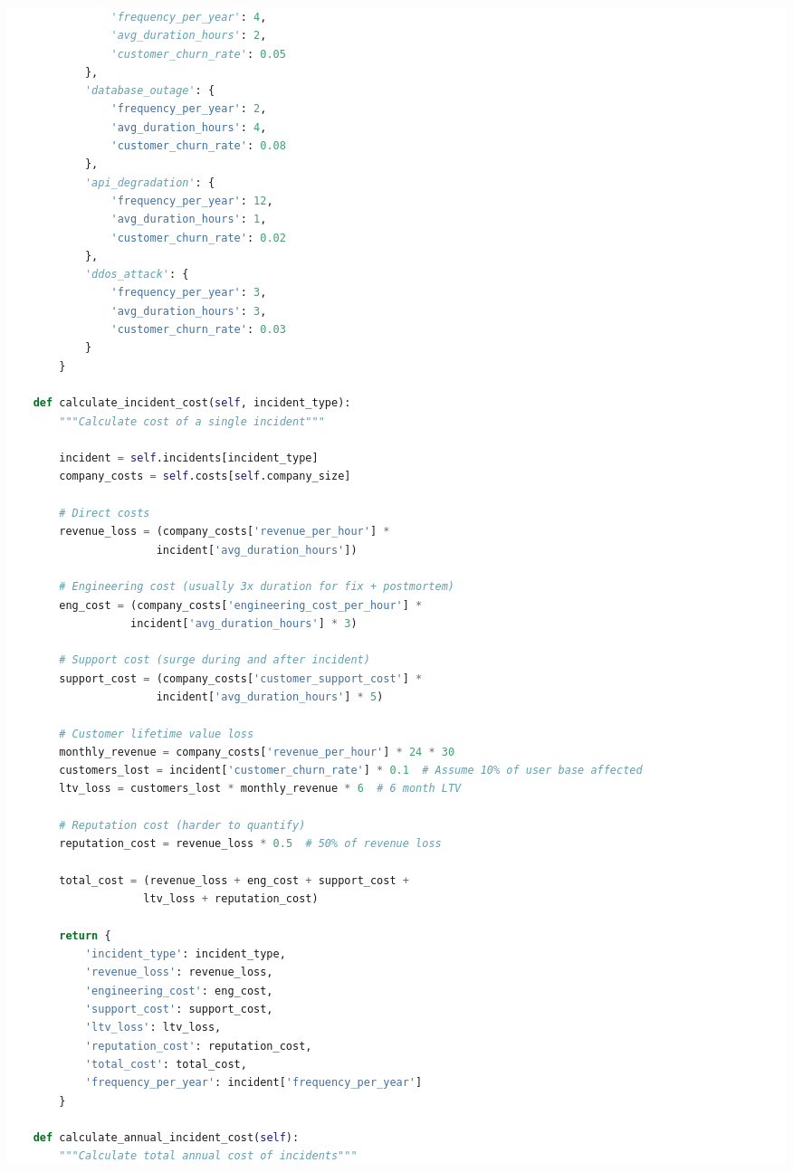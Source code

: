 ```python
                'frequency_per_year': 4,
                'avg_duration_hours': 2,
                'customer_churn_rate': 0.05
            },
            'database_outage': {
                'frequency_per_year': 2,
                'avg_duration_hours': 4,
                'customer_churn_rate': 0.08
            },
            'api_degradation': {
                'frequency_per_year': 12,
                'avg_duration_hours': 1,
                'customer_churn_rate': 0.02
            },
            'ddos_attack': {
                'frequency_per_year': 3,
                'avg_duration_hours': 3,
                'customer_churn_rate': 0.03
            }
        }
    
    def calculate_incident_cost(self, incident_type):
        """Calculate cost of a single incident"""
        
        incident = self.incidents[incident_type]
        company_costs = self.costs[self.company_size]
        
        # Direct costs
        revenue_loss = (company_costs['revenue_per_hour'] * 
                       incident['avg_duration_hours'])
        
        # Engineering cost (usually 3x duration for fix + postmortem)
        eng_cost = (company_costs['engineering_cost_per_hour'] * 
                   incident['avg_duration_hours'] * 3)
        
        # Support cost (surge during and after incident)
        support_cost = (company_costs['customer_support_cost'] * 
                       incident['avg_duration_hours'] * 5)
        
        # Customer lifetime value loss
        monthly_revenue = company_costs['revenue_per_hour'] * 24 * 30
        customers_lost = incident['customer_churn_rate'] * 0.1  # Assume 10% of user base affected
        ltv_loss = customers_lost * monthly_revenue * 6  # 6 month LTV
        
        # Reputation cost (harder to quantify)
        reputation_cost = revenue_loss * 0.5  # 50% of revenue loss
        
        total_cost = (revenue_loss + eng_cost + support_cost + 
                     ltv_loss + reputation_cost)
        
        return {
            'incident_type': incident_type,
            'revenue_loss': revenue_loss,
            'engineering_cost': eng_cost,
            'support_cost': support_cost,
            'ltv_loss': ltv_loss,
            'reputation_cost': reputation_cost,
            'total_cost': total_cost,
            'frequency_per_year': incident['frequency_per_year']
        }
    
    def calculate_annual_incident_cost(self):
        """Calculate total annual cost of incidents"""
```